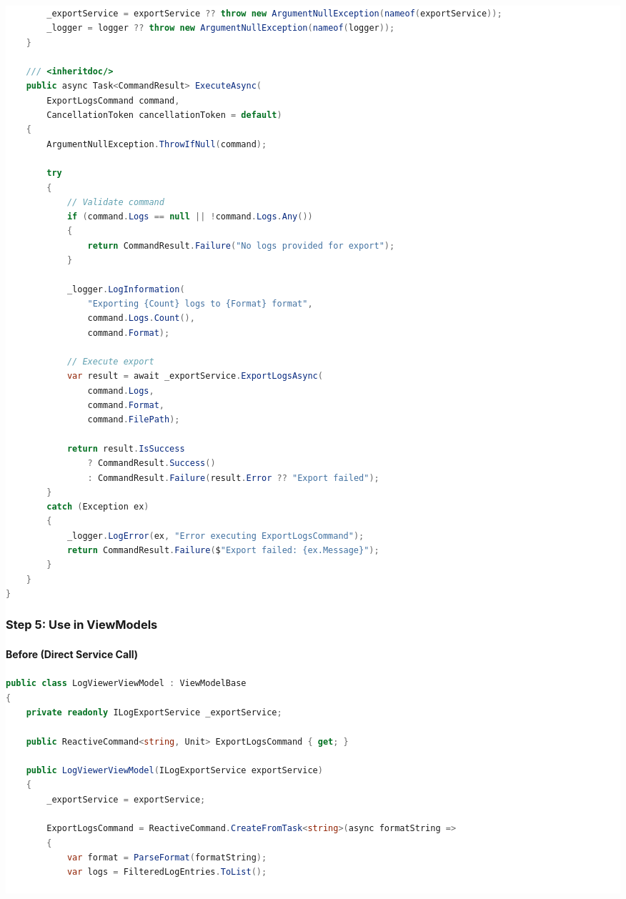 ```csharp
        _exportService = exportService ?? throw new ArgumentNullException(nameof(exportService));
        _logger = logger ?? throw new ArgumentNullException(nameof(logger));
    }

    /// <inheritdoc/>
    public async Task<CommandResult> ExecuteAsync(
        ExportLogsCommand command, 
        CancellationToken cancellationToken = default)
    {
        ArgumentNullException.ThrowIfNull(command);

        try
        {
            // Validate command
            if (command.Logs == null || !command.Logs.Any())
            {
                return CommandResult.Failure("No logs provided for export");
            }

            _logger.LogInformation(
                "Exporting {Count} logs to {Format} format", 
                command.Logs.Count(), 
                command.Format);

            // Execute export
            var result = await _exportService.ExportLogsAsync(
                command.Logs, 
                command.Format, 
                command.FilePath);

            return result.IsSuccess 
                ? CommandResult.Success() 
                : CommandResult.Failure(result.Error ?? "Export failed");
        }
        catch (Exception ex)
        {
            _logger.LogError(ex, "Error executing ExportLogsCommand");
            return CommandResult.Failure($"Export failed: {ex.Message}");
        }
    }
}
```

### Step 5: Use in ViewModels

#### Before (Direct Service Call)

```csharp
public class LogViewerViewModel : ViewModelBase
{
    private readonly ILogExportService _exportService;

    public ReactiveCommand<string, Unit> ExportLogsCommand { get; }

    public LogViewerViewModel(ILogExportService exportService)
    {
        _exportService = exportService;

        ExportLogsCommand = ReactiveCommand.CreateFromTask<string>(async formatString =>
        {
            var format = ParseFormat(formatString);
            var logs = FilteredLogEntries.ToList();
            
```